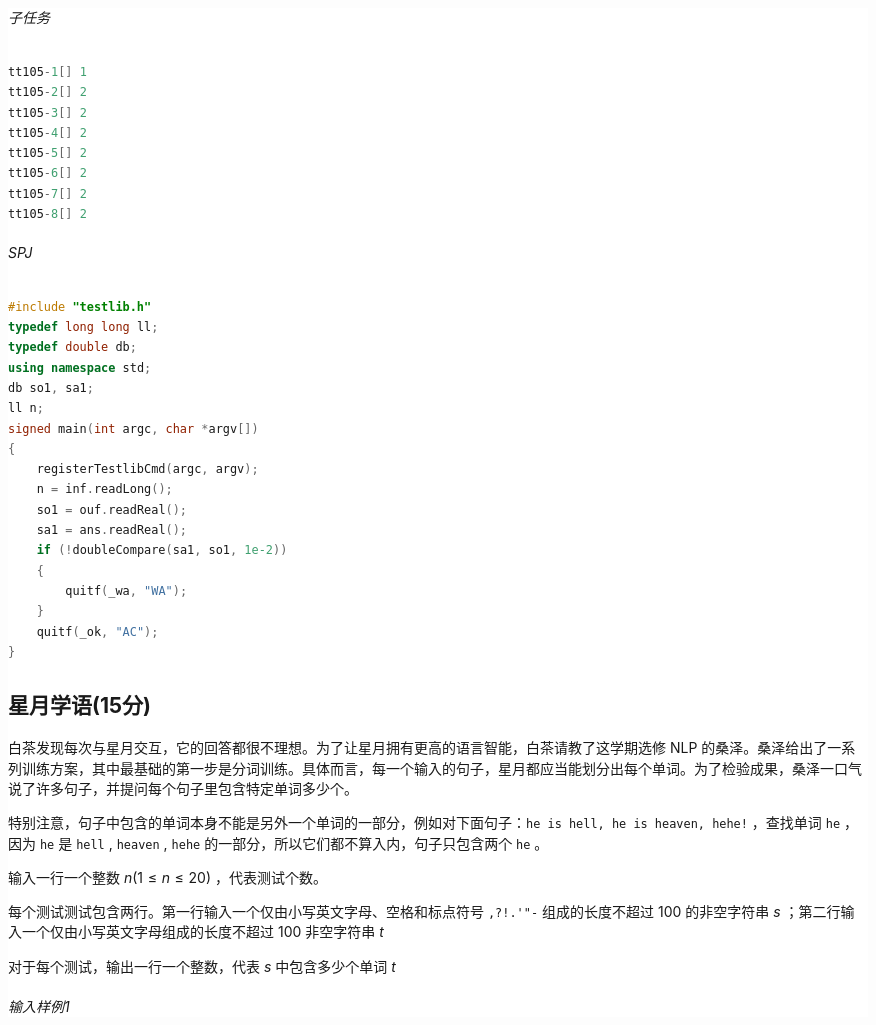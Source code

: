###### 子任务

```c++
tt105-1[] 1
tt105-2[] 2
tt105-3[] 2
tt105-4[] 2
tt105-5[] 2
tt105-6[] 2
tt105-7[] 2
tt105-8[] 2
```

###### SPJ

```c++
#include "testlib.h"
typedef long long ll;
typedef double db;
using namespace std;
db so1, sa1;
ll n;
signed main(int argc, char *argv[])
{
    registerTestlibCmd(argc, argv);
    n = inf.readLong();
    so1 = ouf.readReal();
    sa1 = ans.readReal();
    if (!doubleCompare(sa1, so1, 1e-2))
    {
        quitf(_wa, "WA");
    }
    quitf(_ok, "AC");
}
```





## 星月学语(15分)

白茶发现每次与星月交互，它的回答都很不理想。为了让星月拥有更高的语言智能，白茶请教了这学期选修 NLP 的桑泽。桑泽给出了一系列训练方案，其中最基础的第一步是分词训练。具体而言，每一个输入的句子，星月都应当能划分出每个单词。为了检验成果，桑泽一口气说了许多句子，并提问每个句子里包含特定单词多少个。

特别注意，句子中包含的单词本身不能是另外一个单词的一部分，例如对下面句子：`he is hell, he is heaven, hehe!` ，查找单词 `he` ，因为 `he` 是 `hell` , `heaven` , `hehe` 的一部分，所以它们都不算入内，句子只包含两个 `he` 。

输入一行一个整数 $n(1\le n\le20)$ ，代表测试个数。

每个测试测试包含两行。第一行输入一个仅由小写英文字母、空格和标点符号 `,?!.'"-` 组成的长度不超过 $100$ 的非空字符串 $s$ ；第二行输入一个仅由小写英文字母组成的长度不超过 $100$ 非空字符串 $t$

对于每个测试，输出一行一个整数，代表 $s$ 中包含多少个单词 $t$

###### 输入样例1
